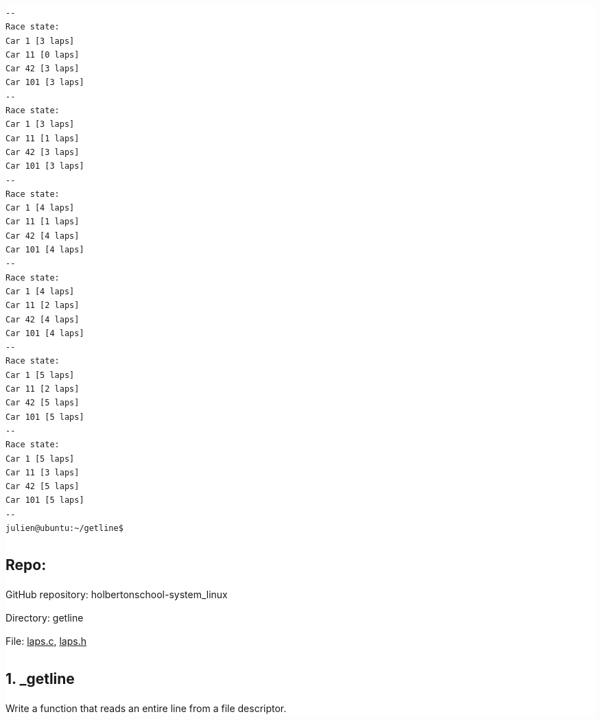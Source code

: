 ```
--
Race state:
Car 1 [3 laps]
Car 11 [0 laps]
Car 42 [3 laps]
Car 101 [3 laps]
--
Race state:
Car 1 [3 laps]
Car 11 [1 laps]
Car 42 [3 laps]
Car 101 [3 laps]
--
Race state:
Car 1 [4 laps]
Car 11 [1 laps]
Car 42 [4 laps]
Car 101 [4 laps]
--
Race state:
Car 1 [4 laps]
Car 11 [2 laps]
Car 42 [4 laps]
Car 101 [4 laps]
--
Race state:
Car 1 [5 laps]
Car 11 [2 laps]
Car 42 [5 laps]
Car 101 [5 laps]
--
Race state:
Car 1 [5 laps]
Car 11 [3 laps]
Car 42 [5 laps]
Car 101 [5 laps]
--
julien@ubuntu:~/getline$
```

## Repo:

GitHub repository: holbertonschool-system_linux

Directory: getline

File: [laps.c](./laps.c), [laps.h](./laps.h)


## 1. _getline
Write a function that reads an entire line from a file descriptor.

